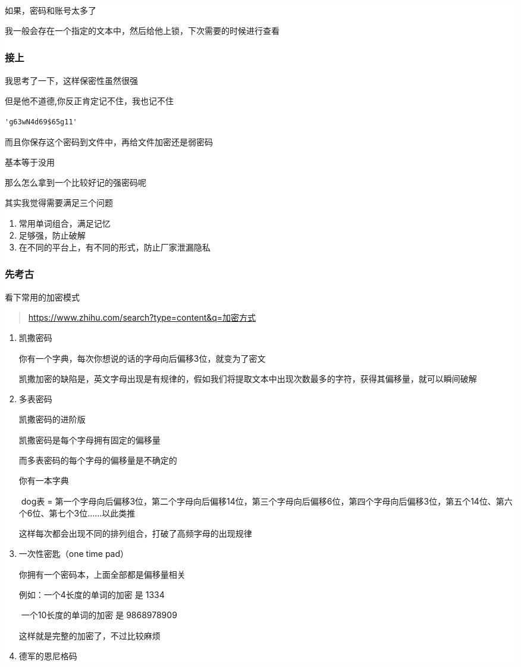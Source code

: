 如果，密码和账号太多了

我一般会存在一个指定的文本中，然后给他上锁，下次需要的时候进行查看



### 接上

我思考了一下，这样保密性虽然很强

但是他不道德,你反正肯定记不住，我也记不住

`'g63wN4d69$65g11'`

而且你保存这个密码到文件中，再给文件加密还是弱密码

基本等于没用

那么怎么拿到一个比较好记的强密码呢

其实我觉得需要满足三个问题

1. 常用单词组合，满足记忆
2. 足够强，防止破解
3. 在不同的平台上，有不同的形式，防止厂家泄漏隐私

### 先考古

看下常用的加密模式

>  https://www.zhihu.com/search?type=content&q=加密方式

1. 凯撒密码

   你有一个字典，每次你想说的话的字母向后偏移3位，就变为了密文

   凯撒加密的缺陷是，英文字母出现是有规律的，假如我们将提取文本中出现次数最多的字符，获得其偏移量，就可以瞬间破解

2. 多表密码

   凯撒密码的进阶版

   凯撒密码是每个字母拥有固定的偏移量

   而多表密码的每个字母的偏移量是不确定的

   你有一本字典

   ​	dog表 = 第一个字母向后偏移3位，第二个字母向后偏移14位，第三个字母向后偏移6位，第四个字母向后偏移3位，第五个14位、第六个6位、第七个3位……以此类推

   这样每次都会出现不同的排列组合，打破了高频字母的出现规律

3. 一次性密匙（one time pad）

   你拥有一个密码本，上面全部都是偏移量相关

   例如：一个4长度的单词的加密 是 1334

   ​			一个10长度的单词的加密 是 9868978909

   这样就是完整的加密了，不过比较麻烦

4. 德军的恩尼格码
